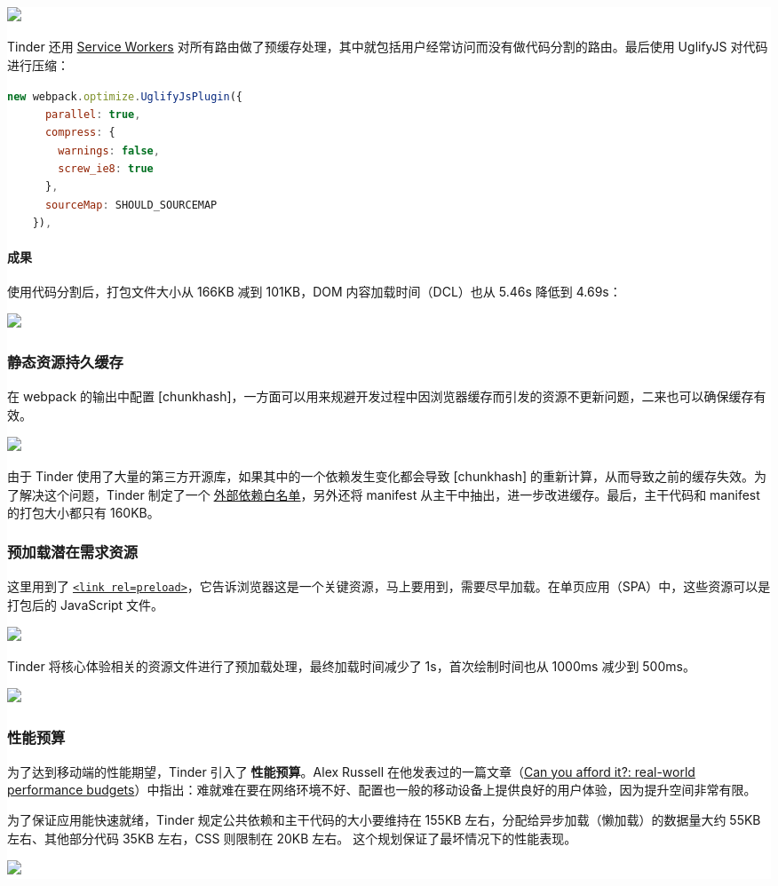 ![](https://cdn-images-1.medium.com/max/1000/1*G2JvbNCsm4eBXbGgyW6OmA.png)

Tinder 还用 [Service Workers](https://developers.google.com/web/fundamentals/primers/service-workers/) 对所有路由做了预缓存处理，其中就包括用户经常访问而没有做代码分割的路由。最后使用 UglifyJS 对代码进行压缩：

```javascript
new webpack.optimize.UglifyJsPlugin({
      parallel: true,
      compress: {
        warnings: false,
        screw_ie8: true
      },
      sourceMap: SHOULD_SOURCEMAP
    }),
```

#### 成果

使用代码分割后，打包文件大小从 166KB 减到 101KB，DOM 内容加载时间（DCL）也从 5.46s 降低到 4.69s：

![](https://cdn-images-1.medium.com/max/1000/1*1Tt8bnnkyIi8aEw0BjRgMw.png)

### 静态资源持久缓存

在 webpack 的输出中配置 [chunkhash]，一方面可以用来规避开发过程中因浏览器缓存而引发的资源不更新问题，二来也可以确保缓存有效。

![](https://cdn-images-1.medium.com/max/1000/1*nofQB3Q-8IUo9f1Eipd0xw.png)

由于 Tinder 使用了大量的第三方开源库，如果其中的一个依赖发生变化都会导致 [chunkhash] 的重新计算，从而导致之前的缓存失效。为了解决这个问题，Tinder 制定了一个 [外部依赖白名单](https://gist.github.com/tinder-rhsiao/89cd682c34d1e1307111b091801e6fe5]%28https://gist.github.com/tinder-rhsiao/89cd682c34d1e1307111b091801e6fe5)，另外还将 manifest 从主干中抽出，进一步改进缓存。最后，主干代码和 manifest 的打包大小都只有 160KB。

### 预加载潜在需求资源

这里用到了 [`<link rel=preload>`](https://developers.google.com/web/fundamentals/performance/resource-prioritization)，它告诉浏览器这是一个关键资源，马上要用到，需要尽早加载。在单页应用（SPA）中，这些资源可以是打包后的 JavaScript 文件。

![](https://cdn-images-1.medium.com/max/800/1*CaObLc_tGJvnllyV3CGD5w.png)

Tinder 将核心体验相关的资源文件进行了预加载处理，最终加载时间减少了 1s，首次绘制时间也从 1000ms 减少到 500ms。

![](https://cdn-images-1.medium.com/max/1000/1*AtzElAKy_pCvRjZN__YSsQ.png)

### 性能预算

为了达到移动端的性能期望，Tinder 引入了 **性能预算**。Alex Russell 在他发表过的一篇文章（[Can you afford it?: real-world performance budgets](https://infrequently.org/2017/10/can-you-afford-it-real-world-web-performance-budgets/)）中指出：难就难在要在网络环境不好、配置也一般的移动设备上提供良好的用户体验，因为提升空间非常有限。

为了保证应用能快速就绪，Tinder 规定公共依赖和主干代码的大小要维持在 155KB 左右，分配给异步加载（懒加载）的数据量大约 55KB 左右、其他部分代码 35KB 左右，CSS 则限制在 20KB 左右。 这个规划保证了最坏情况下的性能表现。

![](https://cdn-images-1.medium.com/max/1000/1*OgDLsMxsy6IO79NmjQtcng.png)
